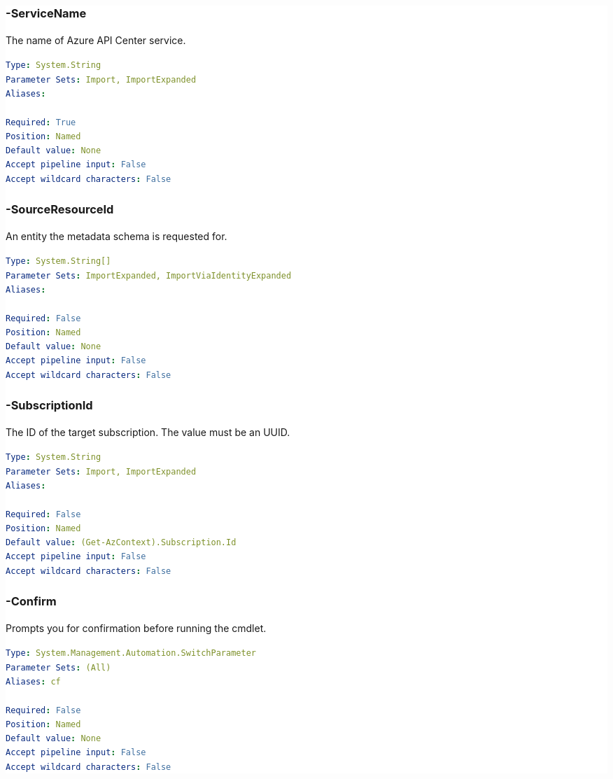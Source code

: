 ### -ServiceName
The name of Azure API Center service.

```yaml
Type: System.String
Parameter Sets: Import, ImportExpanded
Aliases:

Required: True
Position: Named
Default value: None
Accept pipeline input: False
Accept wildcard characters: False
```

### -SourceResourceId
An entity the metadata schema is requested for.

```yaml
Type: System.String[]
Parameter Sets: ImportExpanded, ImportViaIdentityExpanded
Aliases:

Required: False
Position: Named
Default value: None
Accept pipeline input: False
Accept wildcard characters: False
```

### -SubscriptionId
The ID of the target subscription.
The value must be an UUID.

```yaml
Type: System.String
Parameter Sets: Import, ImportExpanded
Aliases:

Required: False
Position: Named
Default value: (Get-AzContext).Subscription.Id
Accept pipeline input: False
Accept wildcard characters: False
```

### -Confirm
Prompts you for confirmation before running the cmdlet.

```yaml
Type: System.Management.Automation.SwitchParameter
Parameter Sets: (All)
Aliases: cf

Required: False
Position: Named
Default value: None
Accept pipeline input: False
Accept wildcard characters: False
```
